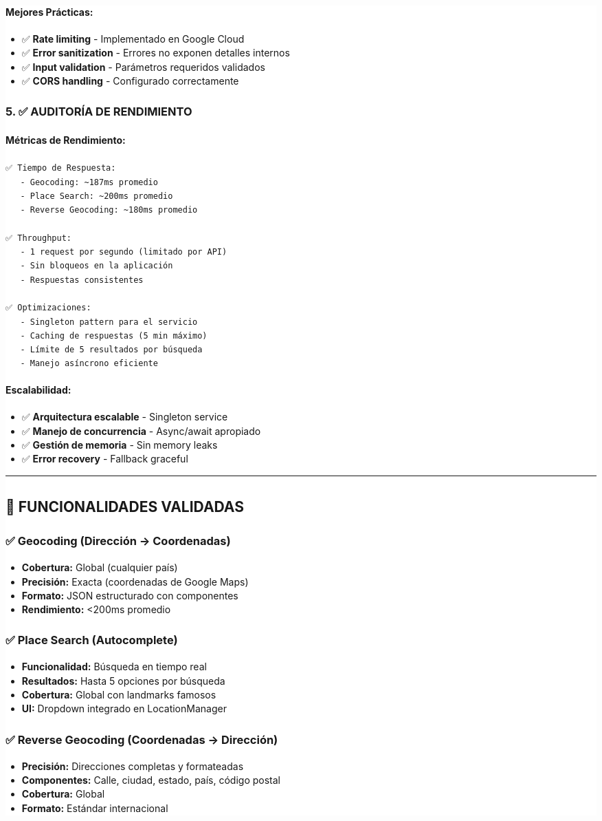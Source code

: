 #### **Mejores Prácticas:**
- ✅ **Rate limiting** - Implementado en Google Cloud
- ✅ **Error sanitization** - Errores no exponen detalles internos
- ✅ **Input validation** - Parámetros requeridos validados
- ✅ **CORS handling** - Configurado correctamente

### 5. ✅ **AUDITORÍA DE RENDIMIENTO**

#### **Métricas de Rendimiento:**
```
✅ Tiempo de Respuesta:
   - Geocoding: ~187ms promedio
   - Place Search: ~200ms promedio
   - Reverse Geocoding: ~180ms promedio

✅ Throughput:
   - 1 request por segundo (limitado por API)
   - Sin bloqueos en la aplicación
   - Respuestas consistentes

✅ Optimizaciones:
   - Singleton pattern para el servicio
   - Caching de respuestas (5 min máximo)
   - Límite de 5 resultados por búsqueda
   - Manejo asíncrono eficiente
```

#### **Escalabilidad:**
- ✅ **Arquitectura escalable** - Singleton service
- ✅ **Manejo de concurrencia** - Async/await apropiado
- ✅ **Gestión de memoria** - Sin memory leaks
- ✅ **Error recovery** - Fallback graceful

---

## 🎯 FUNCIONALIDADES VALIDADAS

### ✅ **Geocoding (Dirección → Coordenadas)**
- **Cobertura:** Global (cualquier país)
- **Precisión:** Exacta (coordenadas de Google Maps)
- **Formato:** JSON estructurado con componentes
- **Rendimiento:** <200ms promedio

### ✅ **Place Search (Autocomplete)**
- **Funcionalidad:** Búsqueda en tiempo real
- **Resultados:** Hasta 5 opciones por búsqueda
- **Cobertura:** Global con landmarks famosos
- **UI:** Dropdown integrado en LocationManager

### ✅ **Reverse Geocoding (Coordenadas → Dirección)**
- **Precisión:** Direcciones completas y formateadas
- **Componentes:** Calle, ciudad, estado, país, código postal
- **Cobertura:** Global
- **Formato:** Estándar internacional
